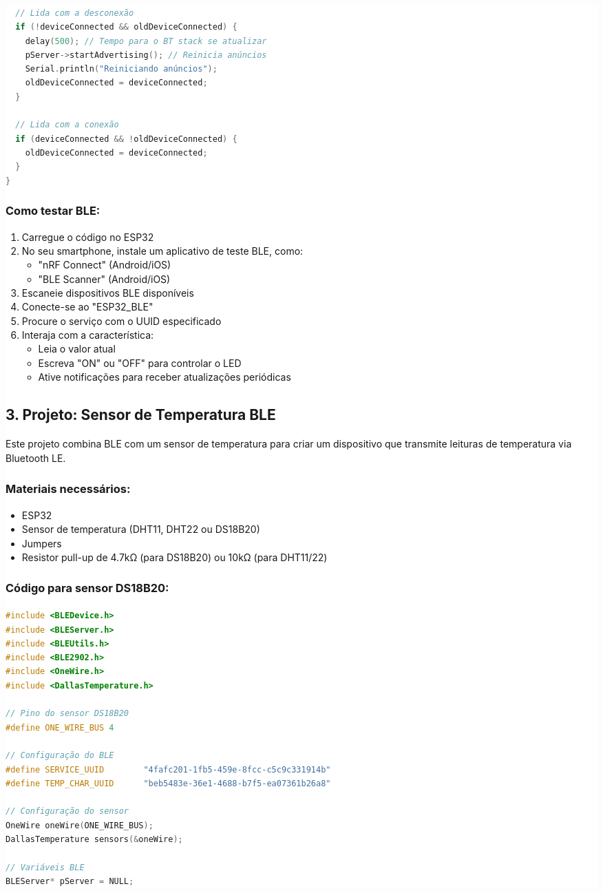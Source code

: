 ```cpp
  // Lida com a desconexão
  if (!deviceConnected && oldDeviceConnected) {
    delay(500); // Tempo para o BT stack se atualizar
    pServer->startAdvertising(); // Reinicia anúncios
    Serial.println("Reiniciando anúncios");
    oldDeviceConnected = deviceConnected;
  }
  
  // Lida com a conexão
  if (deviceConnected && !oldDeviceConnected) {
    oldDeviceConnected = deviceConnected;
  }
}
```

### Como testar BLE:

1. Carregue o código no ESP32
2. No seu smartphone, instale um aplicativo de teste BLE, como:
   - "nRF Connect" (Android/iOS)
   - "BLE Scanner" (Android/iOS)
3. Escaneie dispositivos BLE disponíveis
4. Conecte-se ao "ESP32_BLE"
5. Procure o serviço com o UUID especificado
6. Interaja com a característica:
   - Leia o valor atual
   - Escreva "ON" ou "OFF" para controlar o LED
   - Ative notificações para receber atualizações periódicas

## 3. Projeto: Sensor de Temperatura BLE

Este projeto combina BLE com um sensor de temperatura para criar um dispositivo que transmite leituras de temperatura via Bluetooth LE.

### Materiais necessários:
- ESP32
- Sensor de temperatura (DHT11, DHT22 ou DS18B20)
- Jumpers
- Resistor pull-up de 4.7kΩ (para DS18B20) ou 10kΩ (para DHT11/22)

### Código para sensor DS18B20:

```cpp
#include <BLEDevice.h>
#include <BLEServer.h>
#include <BLEUtils.h>
#include <BLE2902.h>
#include <OneWire.h>
#include <DallasTemperature.h>

// Pino do sensor DS18B20
#define ONE_WIRE_BUS 4

// Configuração do BLE
#define SERVICE_UUID        "4fafc201-1fb5-459e-8fcc-c5c9c331914b"
#define TEMP_CHAR_UUID      "beb5483e-36e1-4688-b7f5-ea07361b26a8"

// Configuração do sensor
OneWire oneWire(ONE_WIRE_BUS);
DallasTemperature sensors(&oneWire);

// Variáveis BLE
BLEServer* pServer = NULL;
```